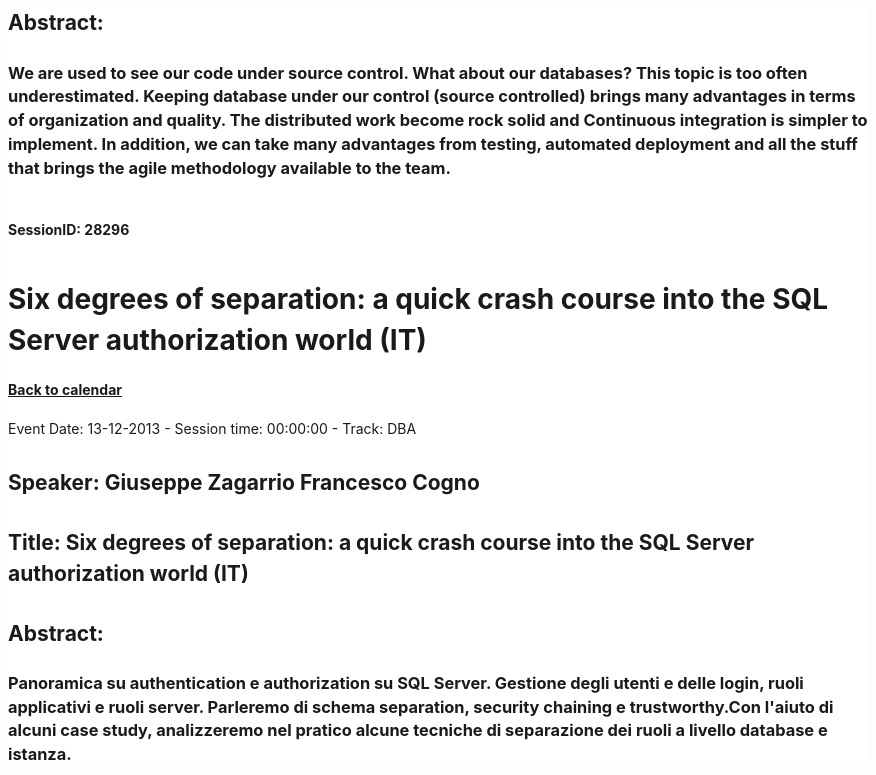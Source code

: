 ## Abstract:
### We are used to see our code under source control. What about our databases? This topic is too often underestimated. Keeping database under our control (source controlled) brings many advantages in terms of organization and quality. The distributed work become rock solid and Continuous integration is simpler to implement. In addition, we can take many advantages from testing, automated deployment and all the stuff that brings the agile methodology available to the team.
#  
#### SessionID: 28296
# Six degrees of separation: a quick crash course into the SQL Server authorization world (IT)
#### [Back to calendar](#SQLSaturday-#264---Ancona,-Italy-2013)
Event Date: 13-12-2013 - Session time: 00:00:00 - Track: DBA
## Speaker: Giuseppe Zagarrio Francesco Cogno
## Title: Six degrees of separation: a quick crash course into the SQL Server authorization world (IT)
## Abstract:
### Panoramica su authentication e authorization su SQL Server. Gestione degli utenti e delle login, ruoli applicativi e ruoli server. Parleremo di schema separation, security chaining e trustworthy.Con l'aiuto di alcuni case study, analizzeremo nel pratico alcune tecniche di separazione dei ruoli a livello database e istanza.

